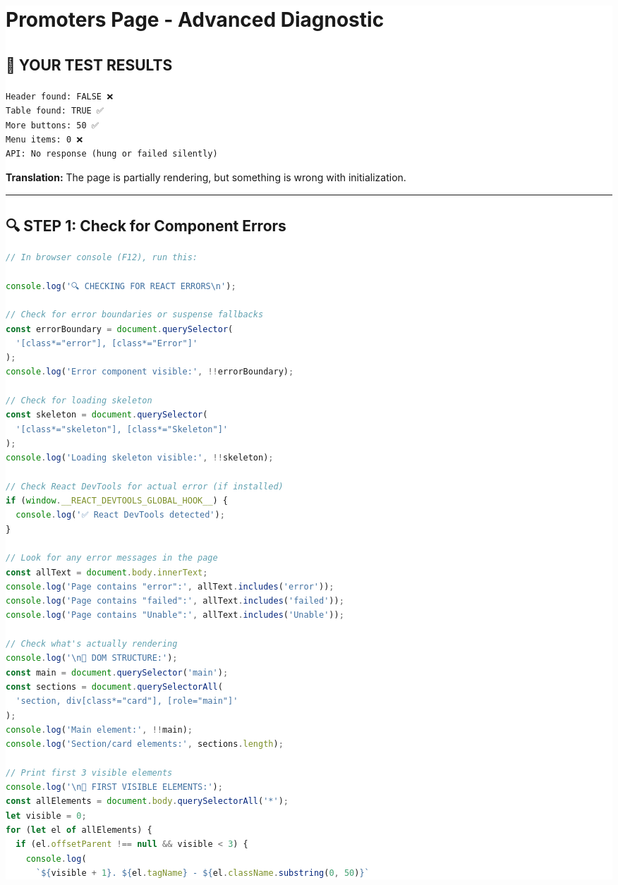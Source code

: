 # Promoters Page - Advanced Diagnostic

## 🎯 YOUR TEST RESULTS

```
Header found: FALSE ❌
Table found: TRUE ✅
More buttons: 50 ✅
Menu items: 0 ❌
API: No response (hung or failed silently)
```

**Translation:** The page is partially rendering, but something is wrong with initialization.

---

## 🔍 STEP 1: Check for Component Errors

```javascript
// In browser console (F12), run this:

console.log('🔍 CHECKING FOR REACT ERRORS\n');

// Check for error boundaries or suspense fallbacks
const errorBoundary = document.querySelector(
  '[class*="error"], [class*="Error"]'
);
console.log('Error component visible:', !!errorBoundary);

// Check for loading skeleton
const skeleton = document.querySelector(
  '[class*="skeleton"], [class*="Skeleton"]'
);
console.log('Loading skeleton visible:', !!skeleton);

// Check React DevTools for actual error (if installed)
if (window.__REACT_DEVTOOLS_GLOBAL_HOOK__) {
  console.log('✅ React DevTools detected');
}

// Look for any error messages in the page
const allText = document.body.innerText;
console.log('Page contains "error":', allText.includes('error'));
console.log('Page contains "failed":', allText.includes('failed'));
console.log('Page contains "Unable":', allText.includes('Unable'));

// Check what's actually rendering
console.log('\n📍 DOM STRUCTURE:');
const main = document.querySelector('main');
const sections = document.querySelectorAll(
  'section, div[class*="card"], [role="main"]'
);
console.log('Main element:', !!main);
console.log('Section/card elements:', sections.length);

// Print first 3 visible elements
console.log('\n📍 FIRST VISIBLE ELEMENTS:');
const allElements = document.body.querySelectorAll('*');
let visible = 0;
for (let el of allElements) {
  if (el.offsetParent !== null && visible < 3) {
    console.log(
      `${visible + 1}. ${el.tagName} - ${el.className.substring(0, 50)}`
```